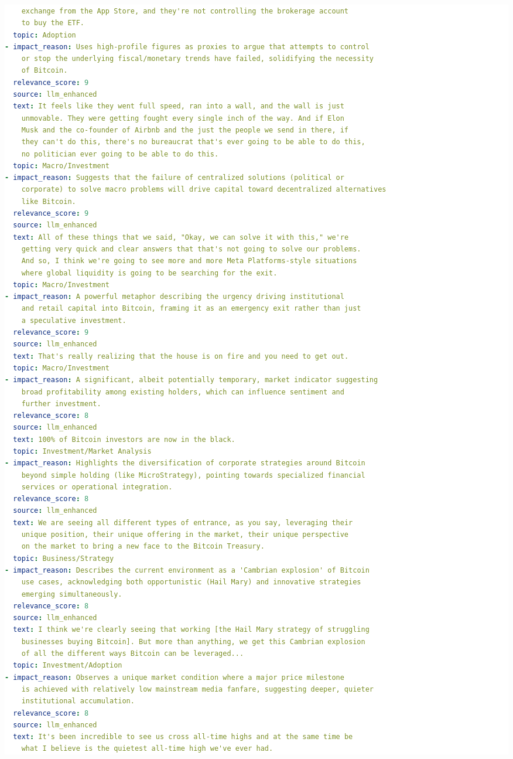 ```yaml
    exchange from the App Store, and they're not controlling the brokerage account
    to buy the ETF.
  topic: Adoption
- impact_reason: Uses high-profile figures as proxies to argue that attempts to control
    or stop the underlying fiscal/monetary trends have failed, solidifying the necessity
    of Bitcoin.
  relevance_score: 9
  source: llm_enhanced
  text: It feels like they went full speed, ran into a wall, and the wall is just
    unmovable. They were getting fought every single inch of the way. And if Elon
    Musk and the co-founder of Airbnb and the just the people we send in there, if
    they can't do this, there's no bureaucrat that's ever going to be able to do this,
    no politician ever going to be able to do this.
  topic: Macro/Investment
- impact_reason: Suggests that the failure of centralized solutions (political or
    corporate) to solve macro problems will drive capital toward decentralized alternatives
    like Bitcoin.
  relevance_score: 9
  source: llm_enhanced
  text: All of these things that we said, "Okay, we can solve it with this," we're
    getting very quick and clear answers that that's not going to solve our problems.
    And so, I think we're going to see more and more Meta Platforms-style situations
    where global liquidity is going to be searching for the exit.
  topic: Macro/Investment
- impact_reason: A powerful metaphor describing the urgency driving institutional
    and retail capital into Bitcoin, framing it as an emergency exit rather than just
    a speculative investment.
  relevance_score: 9
  source: llm_enhanced
  text: That's really realizing that the house is on fire and you need to get out.
  topic: Macro/Investment
- impact_reason: A significant, albeit potentially temporary, market indicator suggesting
    broad profitability among existing holders, which can influence sentiment and
    further investment.
  relevance_score: 8
  source: llm_enhanced
  text: 100% of Bitcoin investors are now in the black.
  topic: Investment/Market Analysis
- impact_reason: Highlights the diversification of corporate strategies around Bitcoin
    beyond simple holding (like MicroStrategy), pointing towards specialized financial
    services or operational integration.
  relevance_score: 8
  source: llm_enhanced
  text: We are seeing all different types of entrance, as you say, leveraging their
    unique position, their unique offering in the market, their unique perspective
    on the market to bring a new face to the Bitcoin Treasury.
  topic: Business/Strategy
- impact_reason: Describes the current environment as a 'Cambrian explosion' of Bitcoin
    use cases, acknowledging both opportunistic (Hail Mary) and innovative strategies
    emerging simultaneously.
  relevance_score: 8
  source: llm_enhanced
  text: I think we're clearly seeing that working [the Hail Mary strategy of struggling
    businesses buying Bitcoin]. But more than anything, we get this Cambrian explosion
    of all the different ways Bitcoin can be leveraged...
  topic: Investment/Adoption
- impact_reason: Observes a unique market condition where a major price milestone
    is achieved with relatively low mainstream media fanfare, suggesting deeper, quieter
    institutional accumulation.
  relevance_score: 8
  source: llm_enhanced
  text: It's been incredible to see us cross all-time highs and at the same time be
    what I believe is the quietest all-time high we've ever had.
```